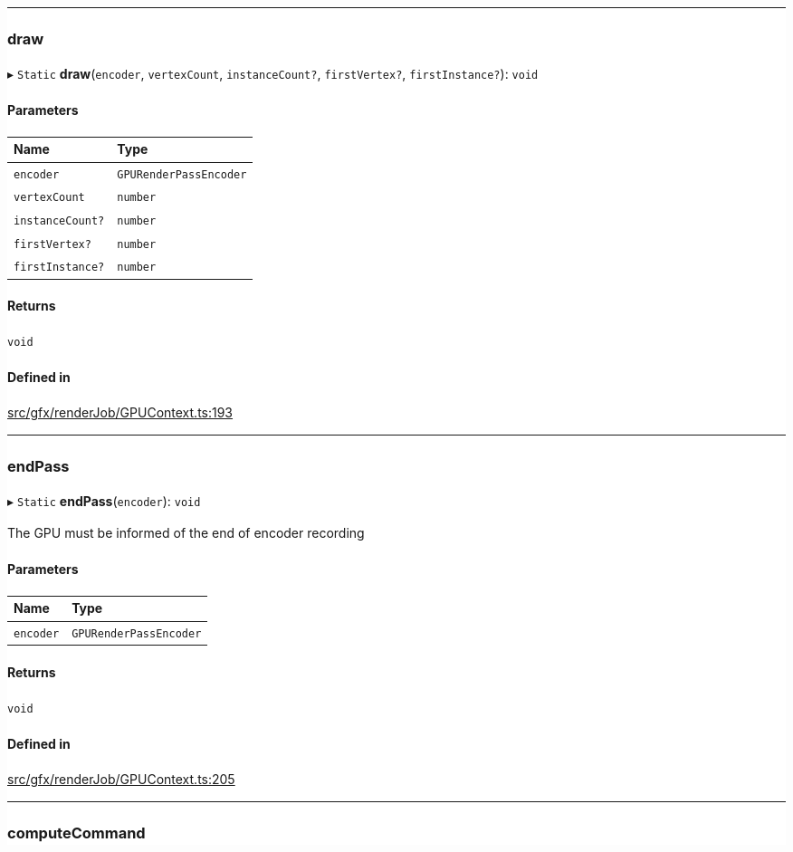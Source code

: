 ___

### draw

▸ `Static` **draw**(`encoder`, `vertexCount`, `instanceCount?`, `firstVertex?`, `firstInstance?`): `void`

#### Parameters

| Name | Type |
| :------ | :------ |
| `encoder` | `GPURenderPassEncoder` |
| `vertexCount` | `number` |
| `instanceCount?` | `number` |
| `firstVertex?` | `number` |
| `firstInstance?` | `number` |

#### Returns

`void`

#### Defined in

[src/gfx/renderJob/GPUContext.ts:193](https://github.com/Orillusion/orillusion/blob/main/src/gfx/renderJob/GPUContext.ts#L193)

___

### endPass

▸ `Static` **endPass**(`encoder`): `void`

The GPU must be informed of the end of encoder recording

#### Parameters

| Name | Type |
| :------ | :------ |
| `encoder` | `GPURenderPassEncoder` |

#### Returns

`void`

#### Defined in

[src/gfx/renderJob/GPUContext.ts:205](https://github.com/Orillusion/orillusion/blob/main/src/gfx/renderJob/GPUContext.ts#L205)

___

### computeCommand
